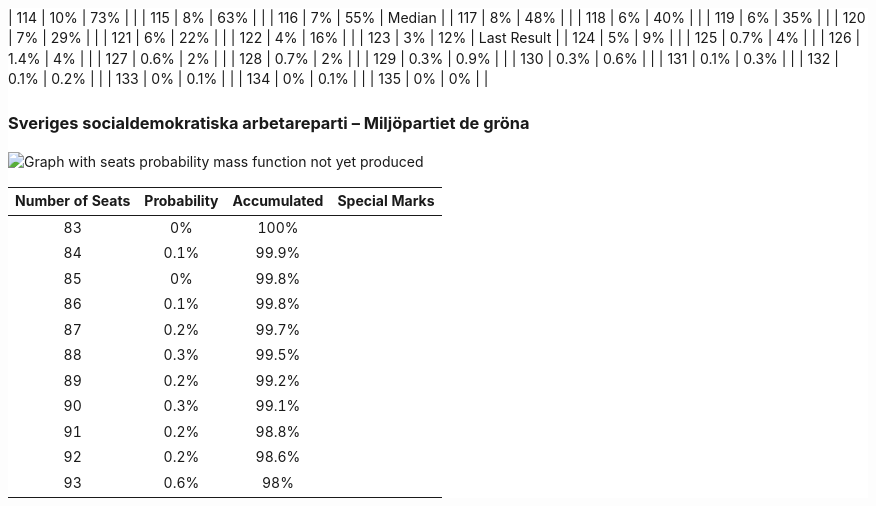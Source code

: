 | 114 | 10% | 73% |  |
| 115 | 8% | 63% |  |
| 116 | 7% | 55% | Median |
| 117 | 8% | 48% |  |
| 118 | 6% | 40% |  |
| 119 | 6% | 35% |  |
| 120 | 7% | 29% |  |
| 121 | 6% | 22% |  |
| 122 | 4% | 16% |  |
| 123 | 3% | 12% | Last Result |
| 124 | 5% | 9% |  |
| 125 | 0.7% | 4% |  |
| 126 | 1.4% | 4% |  |
| 127 | 0.6% | 2% |  |
| 128 | 0.7% | 2% |  |
| 129 | 0.3% | 0.9% |  |
| 130 | 0.3% | 0.6% |  |
| 131 | 0.1% | 0.3% |  |
| 132 | 0.1% | 0.2% |  |
| 133 | 0% | 0.1% |  |
| 134 | 0% | 0.1% |  |
| 135 | 0% | 0% |  |

### Sveriges socialdemokratiska arbetareparti – Miljöpartiet de gröna

![Graph with seats probability mass function not yet produced](2019-10-21-Ipsos-coalitions-seats-pmf-s–mp.png "Seats Probability Mass Function")

| Number of Seats | Probability | Accumulated | Special Marks |
|:---------------:|:-----------:|:-----------:|:-------------:|
| 83 | 0% | 100% |  |
| 84 | 0.1% | 99.9% |  |
| 85 | 0% | 99.8% |  |
| 86 | 0.1% | 99.8% |  |
| 87 | 0.2% | 99.7% |  |
| 88 | 0.3% | 99.5% |  |
| 89 | 0.2% | 99.2% |  |
| 90 | 0.3% | 99.1% |  |
| 91 | 0.2% | 98.8% |  |
| 92 | 0.2% | 98.6% |  |
| 93 | 0.6% | 98% |  |